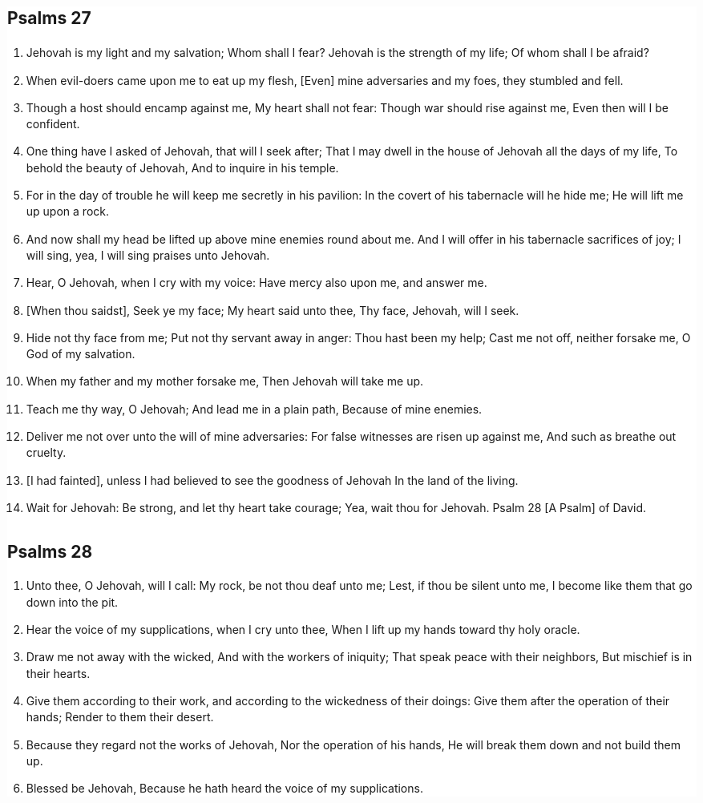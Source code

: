 ## Psalms 27

1. Jehovah is my light and my salvation; Whom shall I fear? Jehovah is the strength of my life; Of whom shall I be afraid?

2. When evil-doers came upon me to eat up my flesh, [Even] mine adversaries and my foes, they stumbled and fell.

3. Though a host should encamp against me, My heart shall not fear: Though war should rise against me, Even then will I be confident.

4. One thing have I asked of Jehovah, that will I seek after; That I may dwell in the house of Jehovah all the days of my life, To behold the beauty of Jehovah, And to inquire in his temple.

5. For in the day of trouble he will keep me secretly in his       pavilion: In the covert of his tabernacle will he hide me; He will lift me up upon a rock.

6. And now shall my head be lifted up above mine enemies       round about me. And I will offer in his tabernacle sacrifices of joy; I will sing, yea, I will sing praises unto Jehovah.

7. Hear, O Jehovah, when I cry with my voice: Have mercy also upon me, and answer me.

8. [When thou saidst], Seek ye my face; My heart said unto thee, Thy face, Jehovah, will I seek.

9. Hide not thy face from me; Put not thy servant away in anger: Thou hast been my help; Cast me not off, neither forsake me, O God of my salvation.

10. When my father and my mother forsake me, Then Jehovah will take me up.

11. Teach me thy way, O Jehovah; And lead me in a plain path, Because of mine enemies.

12. Deliver me not over unto the will of mine adversaries: For false witnesses are risen up against me, And such as breathe out cruelty.

13. [I had fainted], unless I had believed to see the       goodness of Jehovah In the land of the living.

14. Wait for Jehovah: Be strong, and let thy heart take courage; Yea, wait thou for Jehovah.           Psalm 28  [A Psalm] of David.

## Psalms 28

1. Unto thee, O Jehovah, will I call: My rock, be not thou deaf unto me; Lest, if thou be silent unto me, I become like them that go down into the pit.

2. Hear the voice of my supplications, when I cry unto thee, When I lift up my hands toward thy holy oracle.

3. Draw me not away with the wicked, And with the workers of iniquity; That speak peace with their neighbors, But mischief is in their hearts.

4. Give them according to their work, and according to the       wickedness of their doings: Give them after the operation of their hands; Render to them their desert.

5. Because they regard not the works of Jehovah, Nor the operation of his hands, He will break them down and not build them up.

6. Blessed be Jehovah, Because he hath heard the voice of my supplications.
